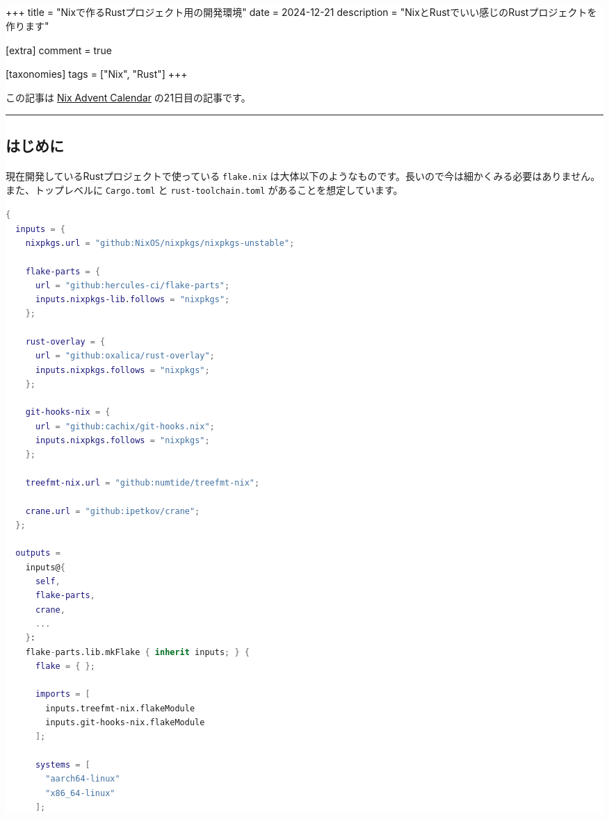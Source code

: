 +++
title = "Nixで作るRustプロジェクト用の開発環境"
date = 2024-12-21
description = "NixとRustでいい感じのRustプロジェクトを作ります"

[extra]
comment = true

[taxonomies]
tags = ["Nix", "Rust"]
+++

この記事は [Nix Advent Calendar](https://adventar.org/calendars/10086) の21日目の記事です。

---

## はじめに

現在開発しているRustプロジェクトで使っている `flake.nix` は大体以下のようなものです。長いので今は細かくみる必要はありません。また、トップレベルに `Cargo.toml` と `rust-toolchain.toml` があることを想定しています。

```nix
{
  inputs = {
    nixpkgs.url = "github:NixOS/nixpkgs/nixpkgs-unstable";

    flake-parts = {
      url = "github:hercules-ci/flake-parts";
      inputs.nixpkgs-lib.follows = "nixpkgs";
    };

    rust-overlay = {
      url = "github:oxalica/rust-overlay";
      inputs.nixpkgs.follows = "nixpkgs";
    };

    git-hooks-nix = {
      url = "github:cachix/git-hooks.nix";
      inputs.nixpkgs.follows = "nixpkgs";
    };

    treefmt-nix.url = "github:numtide/treefmt-nix";

    crane.url = "github:ipetkov/crane";
  };

  outputs =
    inputs@{
      self,
      flake-parts,
      crane,
      ...
    }:
    flake-parts.lib.mkFlake { inherit inputs; } {
      flake = { };

      imports = [
        inputs.treefmt-nix.flakeModule
        inputs.git-hooks-nix.flakeModule
      ];

      systems = [
        "aarch64-linux"
        "x86_64-linux"
      ];

```